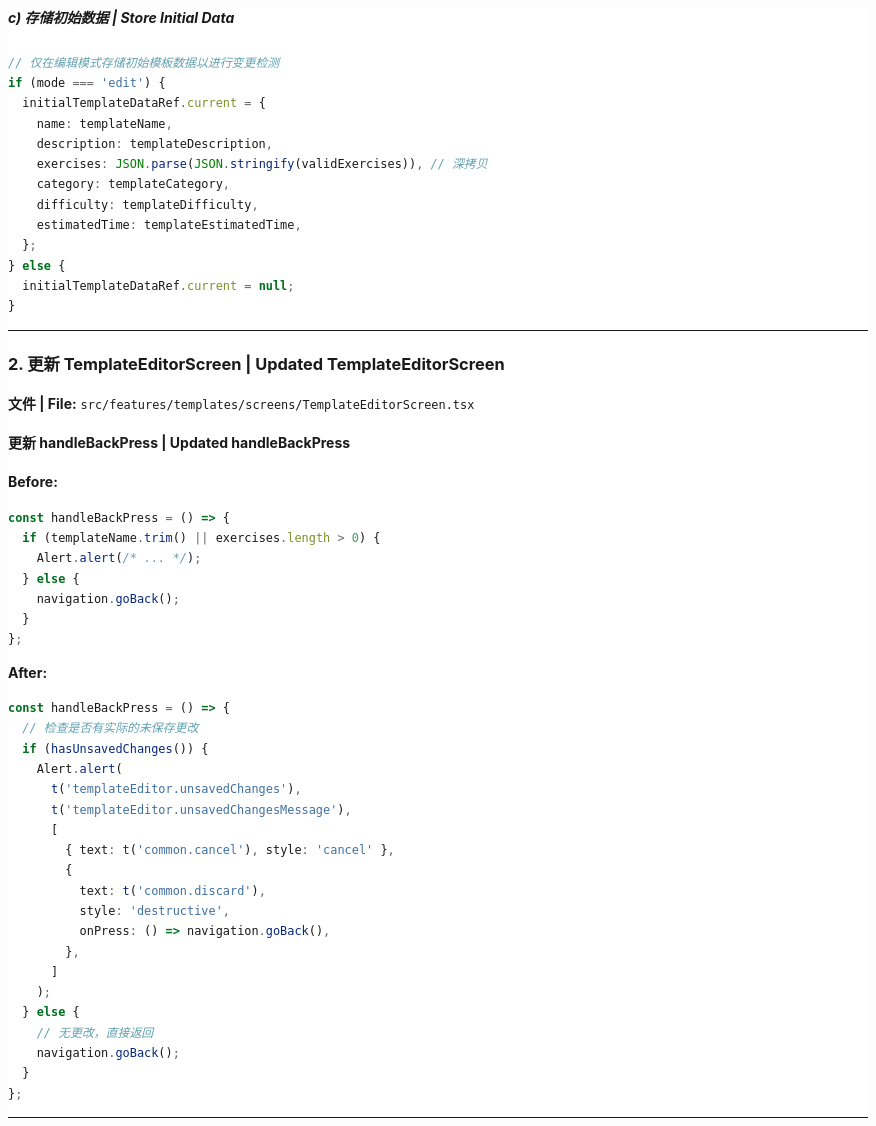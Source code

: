##### c) 存储初始数据 | Store Initial Data

```typescript
// 仅在编辑模式存储初始模板数据以进行变更检测
if (mode === 'edit') {
  initialTemplateDataRef.current = {
    name: templateName,
    description: templateDescription,
    exercises: JSON.parse(JSON.stringify(validExercises)), // 深拷贝
    category: templateCategory,
    difficulty: templateDifficulty,
    estimatedTime: templateEstimatedTime,
  };
} else {
  initialTemplateDataRef.current = null;
}
```

---

### 2. 更新 TemplateEditorScreen | Updated TemplateEditorScreen

**文件 | File:** `src/features/templates/screens/TemplateEditorScreen.tsx`

#### 更新 handleBackPress | Updated handleBackPress

**Before:**
```typescript
const handleBackPress = () => {
  if (templateName.trim() || exercises.length > 0) {
    Alert.alert(/* ... */);
  } else {
    navigation.goBack();
  }
};
```

**After:**
```typescript
const handleBackPress = () => {
  // 检查是否有实际的未保存更改
  if (hasUnsavedChanges()) {
    Alert.alert(
      t('templateEditor.unsavedChanges'),
      t('templateEditor.unsavedChangesMessage'),
      [
        { text: t('common.cancel'), style: 'cancel' },
        {
          text: t('common.discard'),
          style: 'destructive',
          onPress: () => navigation.goBack(),
        },
      ]
    );
  } else {
    // 无更改，直接返回
    navigation.goBack();
  }
};
```

---